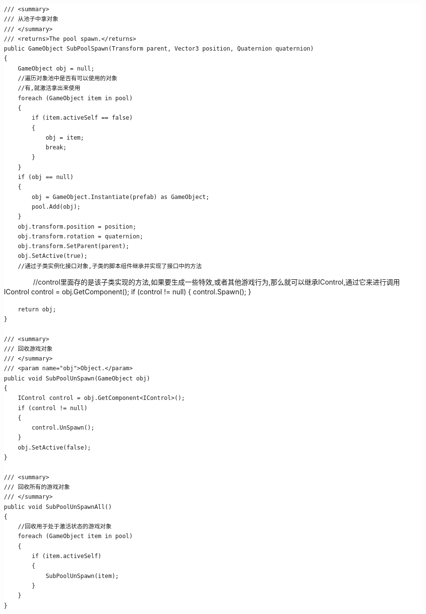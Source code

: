     /// <summary>
    /// 从池子中拿对象
    /// </summary>
    /// <returns>The pool spawn.</returns>
    public GameObject SubPoolSpawn(Transform parent, Vector3 position, Quaternion quaternion)
    {
        GameObject obj = null;
        //遍历对象池中是否有可以使用的对象
        //有,就激活拿出来使用
        foreach (GameObject item in pool)
        {
            if (item.activeSelf == false)
            {
                obj = item;
                break;
            }
        }
        if (obj == null)
        {
            obj = GameObject.Instantiate(prefab) as GameObject;
            pool.Add(obj);
        }
        obj.transform.position = position;
        obj.transform.rotation = quaternion;
        obj.transform.SetParent(parent);
        obj.SetActive(true);
        //通过子类实例化接口对象,子类的脚本组件继承并实现了接口中的方法
　　　　 //control里面存的是该子类实现的方法,如果要生成一些特效,或者其他游戏行为,那么就可以继承IControl,通过它来进行调用
        IControl control = obj.GetComponent<IControl>();
        if (control != null)
        {
            control.Spawn();
        }

        return obj;
    }

    /// <summary>
    /// 回收游戏对象
    /// </summary>
    /// <param name="obj">Object.</param>
    public void SubPoolUnSpawn(GameObject obj)
    {
        IControl control = obj.GetComponent<IControl>();
        if (control != null)
        {
            control.UnSpawn();
        }
        obj.SetActive(false);
    }

    /// <summary>
    /// 回收所有的游戏对象
    /// </summary>
    public void SubPoolUnSpawnAll()
    {
        //回收用于处于激活状态的游戏对象
        foreach (GameObject item in pool)
        {
            if (item.activeSelf)
            {
                SubPoolUnSpawn(item);
            }
        }
    }